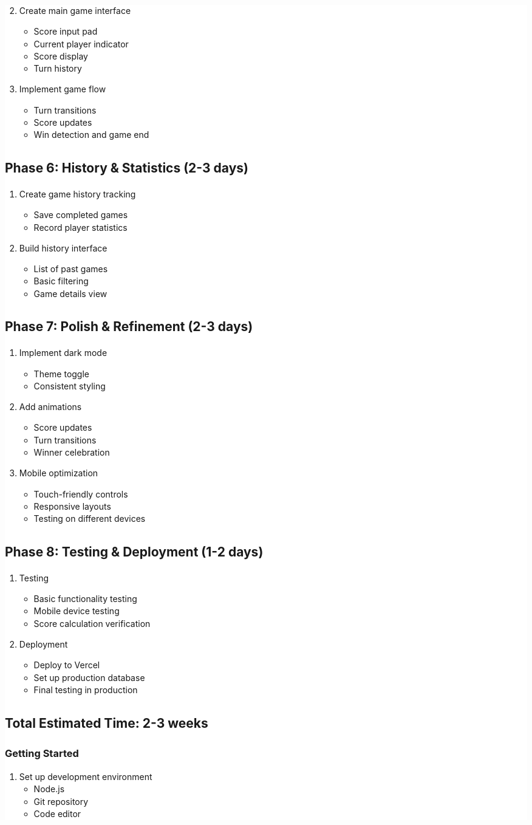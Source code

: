 2. Create main game interface
   - Score input pad
   - Current player indicator
   - Score display
   - Turn history

3. Implement game flow
   - Turn transitions
   - Score updates
   - Win detection and game end

## Phase 6: History & Statistics (2-3 days)
1. Create game history tracking
   - Save completed games
   - Record player statistics

2. Build history interface
   - List of past games
   - Basic filtering
   - Game details view

## Phase 7: Polish & Refinement (2-3 days)
1. Implement dark mode
   - Theme toggle
   - Consistent styling

2. Add animations
   - Score updates
   - Turn transitions
   - Winner celebration

3. Mobile optimization
   - Touch-friendly controls
   - Responsive layouts
   - Testing on different devices

## Phase 8: Testing & Deployment (1-2 days)
1. Testing
   - Basic functionality testing
   - Mobile device testing
   - Score calculation verification

2. Deployment
   - Deploy to Vercel
   - Set up production database
   - Final testing in production

## Total Estimated Time: 2-3 weeks

### Getting Started
1. Set up development environment
   - Node.js
   - Git repository
   - Code editor

